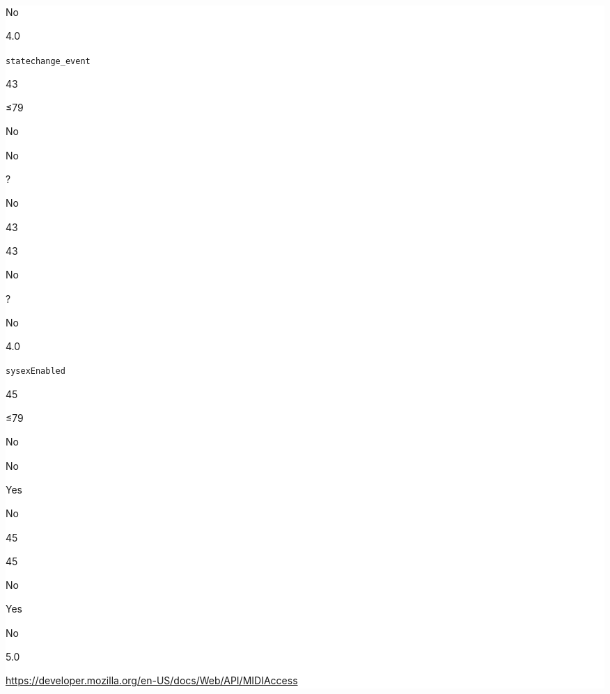 No

4.0

`statechange_event`

43

≤79

No

No

?

No

43

43

No

?

No

4.0

`sysexEnabled`

45

≤79

No

No

Yes

No

45

45

No

Yes

No

5.0

<a href="https://developer.mozilla.org/en-US/docs/Web/API/MIDIAccess" class="_attribution-link">https://developer.mozilla.org/en-US/docs/Web/API/MIDIAccess</a>
